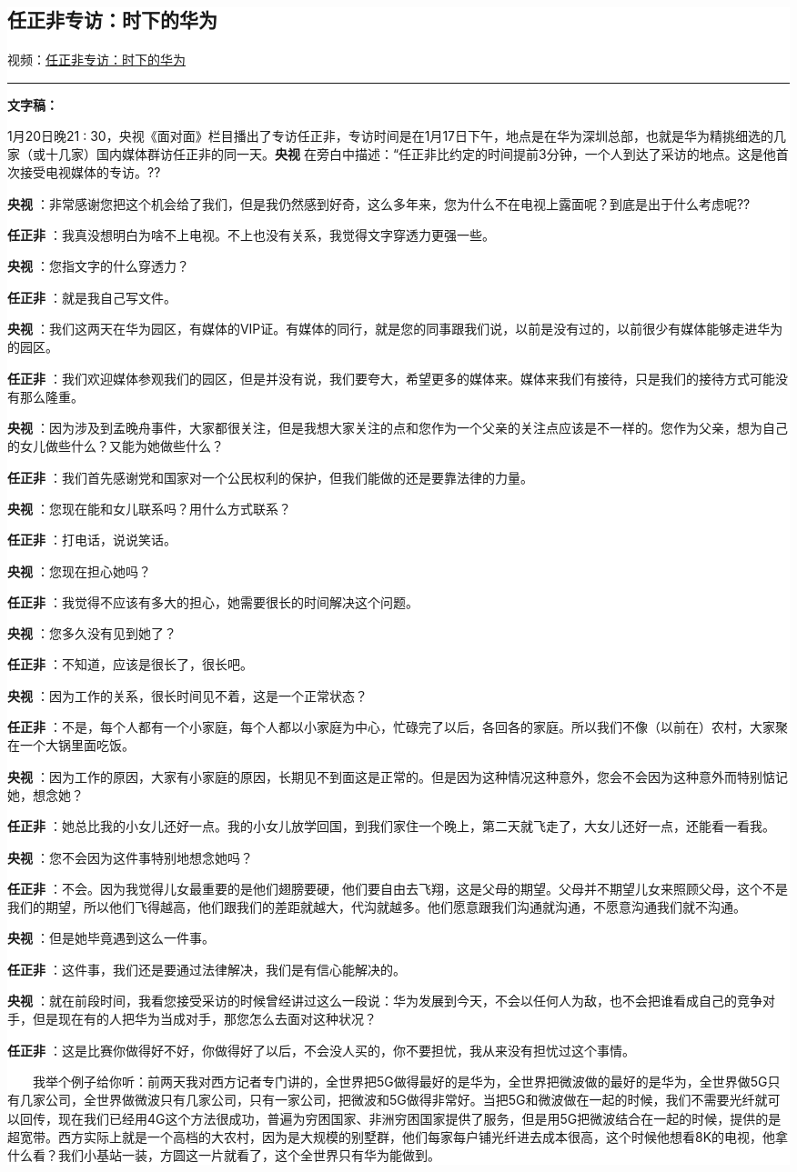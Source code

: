## 任正非专访：时下的华为

视频：[任正非专访：时下的华为](http://v.ifeng.com/201901/video_32498812.shtml)

------

**文字稿：**



1月20日晚21 : 30，央视《面对面》栏目播出了专访任正非，专访时间是在1月17日下午，地点是在华为深圳总部，也就是华为精挑细选的几家（或十几家）国内媒体群访任正非的同一天。**央视** 在旁白中描述：“任正非比约定的时间提前3分钟，一个人到达了采访的地点。这是他首次接受电视媒体的专访。??

**央视** ：非常感谢您把这个机会给了我们，但是我仍然感到好奇，这么多年来，您为什么不在电视上露面呢？到底是出于什么考虑呢??

**任正非** ：我真没想明白为啥不上电视。不上也没有关系，我觉得文字穿透力更强一些。

**央视** ：您指文字的什么穿透力？

**任正非** ：就是我自己写文件。

**央视** ：我们这两天在华为园区，有媒体的VIP证。有媒体的同行，就是您的同事跟我们说，以前是没有过的，以前很少有媒体能够走进华为的园区。

**任正非** ：我们欢迎媒体参观我们的园区，但是并没有说，我们要夸大，希望更多的媒体来。媒体来我们有接待，只是我们的接待方式可能没有那么隆重。

**央视** ：因为涉及到孟晚舟事件，大家都很关注，但是我想大家关注的点和您作为一个父亲的关注点应该是不一样的。您作为父亲，想为自己的女儿做些什么？又能为她做些什么？

**任正非** ：我们首先感谢党和国家对一个公民权利的保护，但我们能做的还是要靠法律的力量。

**央视** ：您现在能和女儿联系吗？用什么方式联系？

**任正非** ：打电话，说说笑话。

**央视** ：您现在担心她吗？

**任正非** ：我觉得不应该有多大的担心，她需要很长的时间解决这个问题。

**央视** ：您多久没有见到她了？

**任正非** ：不知道，应该是很长了，很长吧。

**央视** ：因为工作的关系，很长时间见不着，这是一个正常状态？

**任正非** ：不是，每个人都有一个小家庭，每个人都以小家庭为中心，忙碌完了以后，各回各的家庭。所以我们不像（以前在）农村，大家聚在一个大锅里面吃饭。

**央视** ：因为工作的原因，大家有小家庭的原因，长期见不到面这是正常的。但是因为这种情况这种意外，您会不会因为这种意外而特别惦记她，想念她？

**任正非** ：她总比我的小女儿还好一点。我的小女儿放学回国，到我们家住一个晚上，第二天就飞走了，大女儿还好一点，还能看一看我。

**央视** ：您不会因为这件事特别地想念她吗？

**任正非** ：不会。因为我觉得儿女最重要的是他们翅膀要硬，他们要自由去飞翔，这是父母的期望。父母并不期望儿女来照顾父母，这个不是我们的期望，所以他们飞得越高，他们跟我们的差距就越大，代沟就越多。他们愿意跟我们沟通就沟通，不愿意沟通我们就不沟通。

**央视** ：但是她毕竟遇到这么一件事。

**任正非** ：这件事，我们还是要通过法律解决，我们是有信心能解决的。

**央视** ：就在前段时间，我看您接受采访的时候曾经讲过这么一段说：华为发展到今天，不会以任何人为敌，也不会把谁看成自己的竞争对手，但是现在有的人把华为当成对手，那您怎么去面对这种状况？

**任正非** ：这是比赛你做得好不好，你做得好了以后，不会没人买的，你不要担忧，我从来没有担忧过这个事情。

　　我举个例子给你听：前两天我对西方记者专门讲的，全世界把5G做得最好的是华为，全世界把微波做的最好的是华为，全世界做5G只有几家公司，全世界做微波只有几家公司，只有一家公司，把微波和5G做得非常好。当把5G和微波做在一起的时候，我们不需要光纤就可以回传，现在我们已经用4G这个方法很成功，普遍为穷困国家、非洲穷困国家提供了服务，但是用5G把微波结合在一起的时候，提供的是超宽带。西方实际上就是一个高档的大农村，因为是大规模的别墅群，他们每家每户铺光纤进去成本很高，这个时候他想看8K的电视，他拿什么看？我们小基站一装，方圆这一片就看了，这个全世界只有华为能做到。
